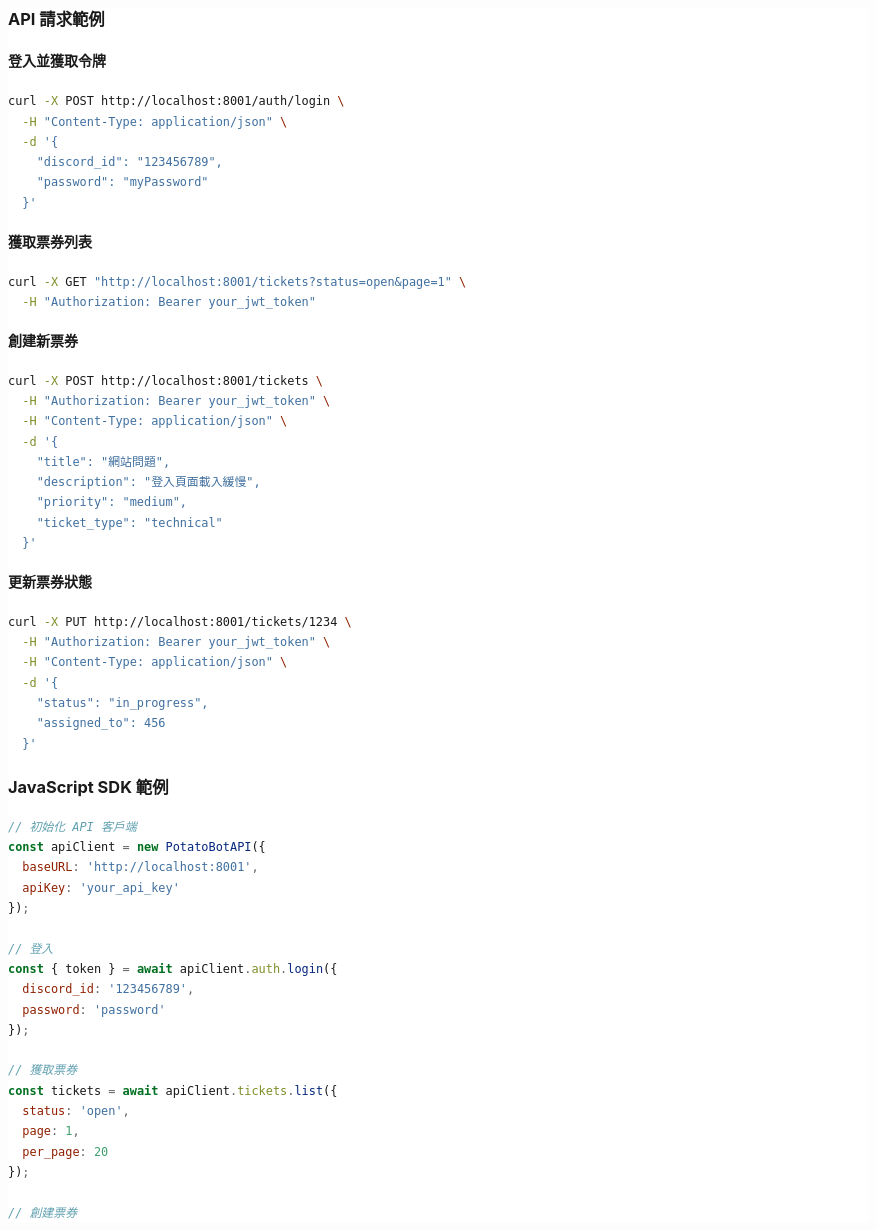 ### API 請求範例

#### 登入並獲取令牌
```bash
curl -X POST http://localhost:8001/auth/login \
  -H "Content-Type: application/json" \
  -d '{
    "discord_id": "123456789",
    "password": "myPassword"
  }'
```

#### 獲取票券列表
```bash
curl -X GET "http://localhost:8001/tickets?status=open&page=1" \
  -H "Authorization: Bearer your_jwt_token"
```

#### 創建新票券
```bash
curl -X POST http://localhost:8001/tickets \
  -H "Authorization: Bearer your_jwt_token" \
  -H "Content-Type: application/json" \
  -d '{
    "title": "網站問題",
    "description": "登入頁面載入緩慢",
    "priority": "medium",
    "ticket_type": "technical"
  }'
```

#### 更新票券狀態
```bash
curl -X PUT http://localhost:8001/tickets/1234 \
  -H "Authorization: Bearer your_jwt_token" \
  -H "Content-Type: application/json" \
  -d '{
    "status": "in_progress",
    "assigned_to": 456
  }'
```

### JavaScript SDK 範例

```javascript
// 初始化 API 客戶端
const apiClient = new PotatoBotAPI({
  baseURL: 'http://localhost:8001',
  apiKey: 'your_api_key'
});

// 登入
const { token } = await apiClient.auth.login({
  discord_id: '123456789',
  password: 'password'
});

// 獲取票券
const tickets = await apiClient.tickets.list({
  status: 'open',
  page: 1,
  per_page: 20
});

// 創建票券
```